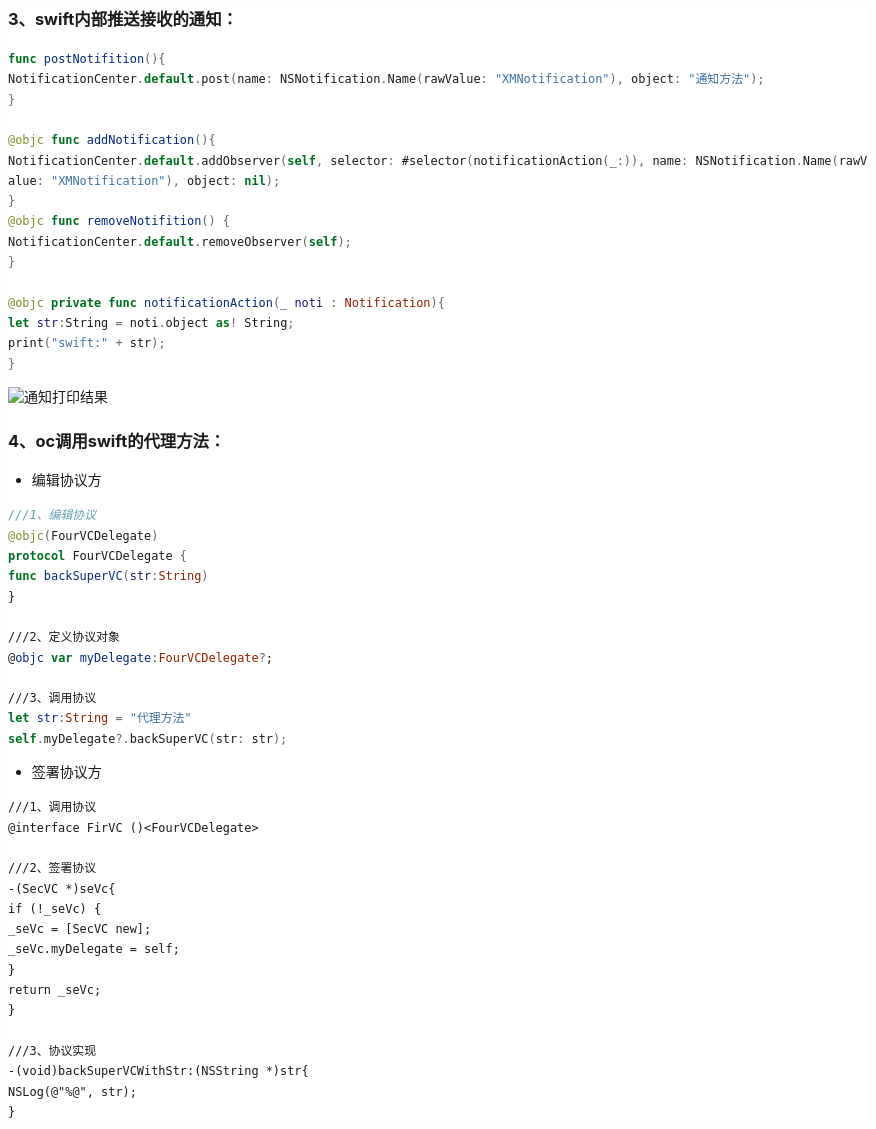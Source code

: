 ```oc

```

### 3、swift内部推送接收的通知：

```swift
func postNotifition(){
NotificationCenter.default.post(name: NSNotification.Name(rawValue: "XMNotification"), object: "通知方法");
}

@objc func addNotification(){
NotificationCenter.default.addObserver(self, selector: #selector(notificationAction(_:)), name: NSNotification.Name(rawValue: "XMNotification"), object: nil);
}
@objc func removeNotifition() {
NotificationCenter.default.removeObserver(self);
}

@objc private func notificationAction(_ noti : Notification){
let str:String = noti.object as! String;
print("swift:" + str);
}
```
![通知打印结果][1]

### 4、oc调用swift的代理方法：

- 编辑协议方
```swift
///1、编辑协议
@objc(FourVCDelegate)
protocol FourVCDelegate {
func backSuperVC(str:String)
}

///2、定义协议对象
@objc var myDelegate:FourVCDelegate?;

///3、调用协议
let str:String = "代理方法"
self.myDelegate?.backSuperVC(str: str);
```

- 签署协议方
```oc
///1、调用协议
@interface FirVC ()<FourVCDelegate>

///2、签署协议
-(SecVC *)seVc{
if (!_seVc) {
_seVc = [SecVC new];
_seVc.myDelegate = self;
}
return _seVc;
}

///3、协议实现
-(void)backSuperVCWithStr:(NSString *)str{
NSLog(@"%@", str);
}

```

[1]: https://gitee.com/chenzm_186/OCBridgeSwiftToCall/raw/master/DemoSwift/Images/%E5%B1%8F%E5%B9%95%E5%BF%AB%E7%85%A7%202018-08-08%20%E4%B8%8B%E5%8D%884.42.53.png
[2]: https://gitee.com/chenzm_186/OCBridgeSwiftToCall/raw/master/DemoSwift/Images/%E5%B1%8F%E5%B9%95%E5%BF%AB%E7%85%A7%202018-08-08%20%E4%B8%8B%E5%8D%884.49.56.png
[3]: https://gitee.com/chenzm_186/OCBridgeSwiftToCall/raw/master/DemoSwift/Images/%E5%B1%8F%E5%B9%95%E5%BF%AB%E7%85%A7%202018-08-08%20%E4%B8%8B%E5%8D%884.58.58.png
[4]: https://gitee.com/chenzm_186/OCBridgeSwiftToCall/raw/master/DemoSwift/Images/%E5%B1%8F%E5%B9%95%E5%BF%AB%E7%85%A7%202018-08-08%20%E4%B8%8B%E5%8D%885.40.49.png
[5]: https://gitee.com/chenzm_186/OCBridgeSwiftToCall/raw/master/DemoSwift/Images/%E5%B1%8F%E5%B9%95%E5%BF%AB%E7%85%A7%202018-08-08%20%E4%B8%8B%E5%8D%885.51.17.png